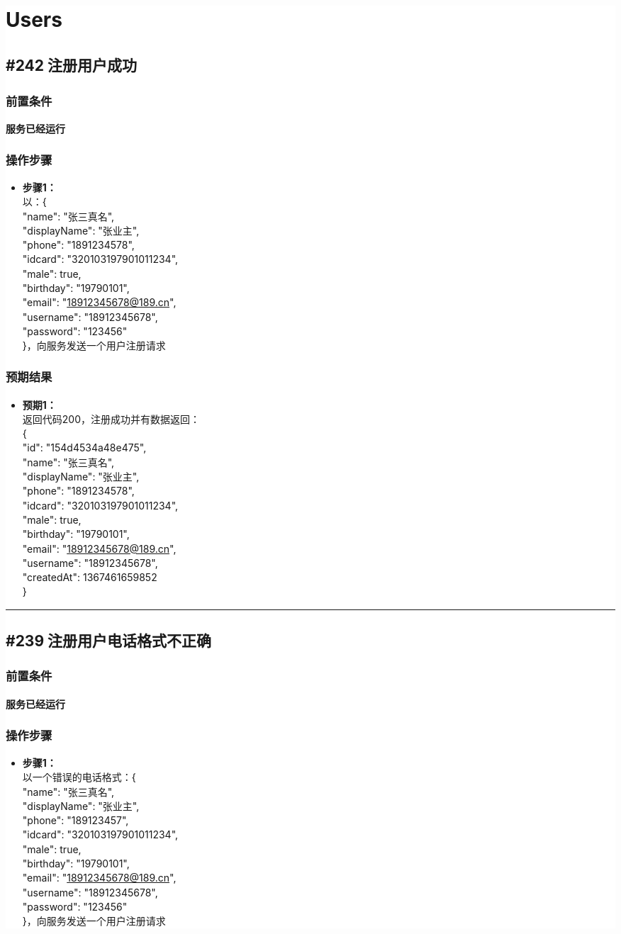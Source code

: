 # Users  
## #242 注册用户成功  
### 前置条件  
**服务已经运行**  

### 操作步骤  
* **步骤1：**  
以：{  
  "name": "张三真名",  
  "displayName": "张业主",  
  "phone": "1891234578",  
  "idcard": "320103197901011234",  
  "male": true,  
  "birthday": "19790101",  
  "email": "18912345678@189.cn",  
  "username": "18912345678",  
  "password": "123456"  
}，向服务发送一个用户注册请求  
  
### 预期结果  
* **预期1：**  
返回代码200，注册成功并有数据返回：  
{  
  "id": "154d4534a48e475",  
  "name": "张三真名",   
  "displayName": "张业主",  
  "phone": "1891234578",  
  "idcard": "320103197901011234",  
  "male": true,  
  "birthday": "19790101",  
  "email": "18912345678@189.cn",  
  "username": "18912345678",  
  "createdAt": 1367461659852  
}  
  
***  
  
## #239 注册用户电话格式不正确    
### 前置条件  
**服务已经运行**  
  
### 操作步骤  
* **步骤1：**  
以一个错误的电话格式：{  
  "name": "张三真名",  
  "displayName": "张业主",  
  "phone": "189123457",  
  "idcard": "320103197901011234",  
  "male": true,  
  "birthday": "19790101",  
  "email": "18912345678@189.cn",  
  "username": "18912345678",  
  "password": "123456"  
}，向服务发送一个用户注册请求  
  